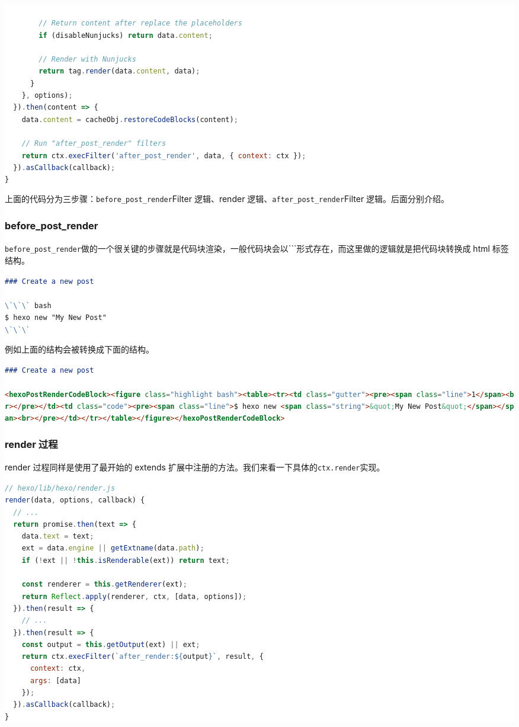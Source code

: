 ````js

        // Return content after replace the placeholders
        if (disableNunjucks) return data.content;

        // Render with Nunjucks
        return tag.render(data.content, data);
      }
    }, options);
  }).then(content => {
    data.content = cacheObj.restoreCodeBlocks(content);

    // Run "after_post_render" filters
    return ctx.execFilter('after_post_render', data, { context: ctx });
  }).asCallback(callback);
}
````

上面的代码分为三步骤：`before_post_render`Filter 逻辑、render 逻辑、`after_post_render`Filter 逻辑。后面分别介绍。

### before_post_render

`before_post_render`做的一个很关键的步骤就是代码块渲染，一般代码块会以\`\`\`形式存在，而这里做的逻辑就是把代码块转换成 html 标签结构。

```md
### Create a new post

\`\`\` bash
$ hexo new "My New Post"
\`\`\`
```

例如上面的结构会被转换成下面的结构。

```md
### Create a new post

<hexoPostRenderCodeBlock><figure class="highlight bash"><table><tr><td class="gutter"><pre><span class="line">1</span><br></pre></td><td class="code"><pre><span class="line">$ hexo new <span class="string">&quot;My New Post&quot;</span></span><br></pre></td></tr></table></figure></hexoPostRenderCodeBlock>
```

### render 过程

render 过程同样是使用了最开始的 extends 扩展中注册的方法。我们来看一下具体的`ctx.render`实现。

```js
// hexo/lib/hexo/render.js
render(data, options, callback) {
  // ...
  return promise.then(text => {
    data.text = text;
    ext = data.engine || getExtname(data.path);
    if (!ext || !this.isRenderable(ext)) return text;

    const renderer = this.getRenderer(ext);
    return Reflect.apply(renderer, ctx, [data, options]);
  }).then(result => {
    // ...
  }).then(result => {
    const output = this.getOutput(ext) || ext;
    return ctx.execFilter(`after_render:${output}`, result, {
      context: ctx,
      args: [data]
    });
  }).asCallback(callback);
}
```